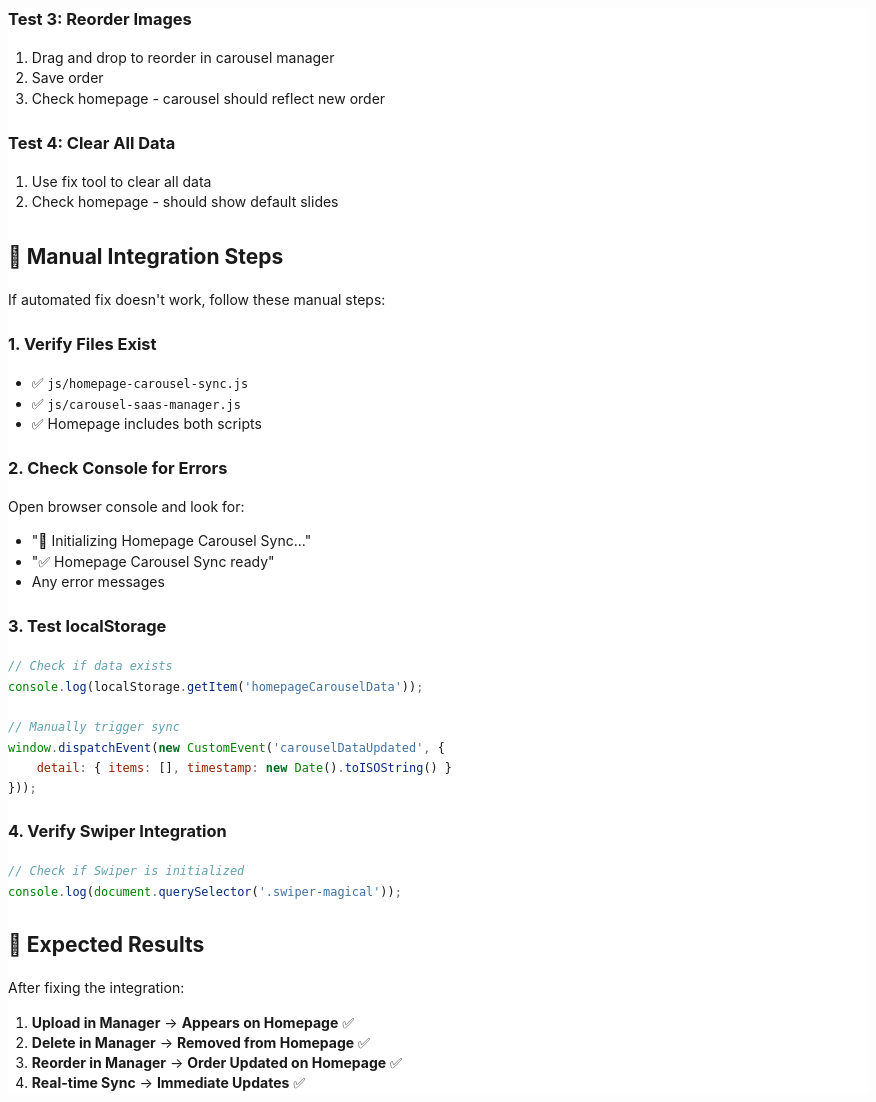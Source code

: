 ### Test 3: Reorder Images
1. Drag and drop to reorder in carousel manager
2. Save order
3. Check homepage - carousel should reflect new order

### Test 4: Clear All Data
1. Use fix tool to clear all data
2. Check homepage - should show default slides

## 🔧 Manual Integration Steps

If automated fix doesn't work, follow these manual steps:

### 1. Verify Files Exist
- ✅ `js/homepage-carousel-sync.js`
- ✅ `js/carousel-saas-manager.js`
- ✅ Homepage includes both scripts

### 2. Check Console for Errors
Open browser console and look for:
- "🔄 Initializing Homepage Carousel Sync..."
- "✅ Homepage Carousel Sync ready"
- Any error messages

### 3. Test localStorage
```javascript
// Check if data exists
console.log(localStorage.getItem('homepageCarouselData'));

// Manually trigger sync
window.dispatchEvent(new CustomEvent('carouselDataUpdated', {
    detail: { items: [], timestamp: new Date().toISOString() }
}));
```

### 4. Verify Swiper Integration
```javascript
// Check if Swiper is initialized
console.log(document.querySelector('.swiper-magical'));
```

## 🎯 Expected Results

After fixing the integration:

1. **Upload in Manager** → **Appears on Homepage** ✅
2. **Delete in Manager** → **Removed from Homepage** ✅
3. **Reorder in Manager** → **Order Updated on Homepage** ✅
4. **Real-time Sync** → **Immediate Updates** ✅
